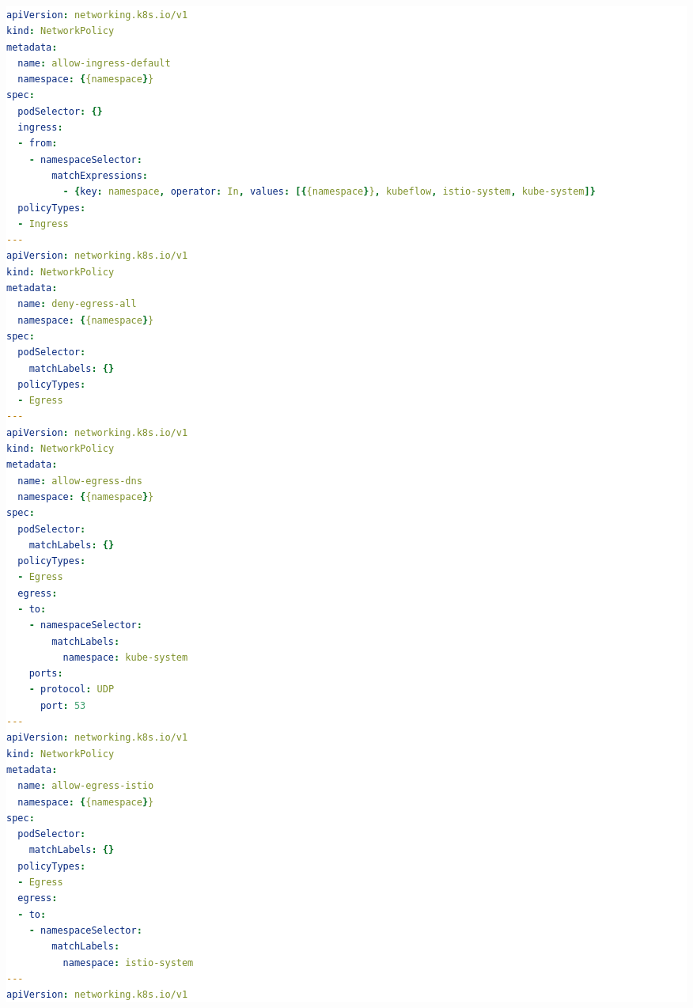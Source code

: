 ``` yaml
apiVersion: networking.k8s.io/v1
kind: NetworkPolicy
metadata:
  name: allow-ingress-default
  namespace: {{namespace}}
spec:
  podSelector: {}
  ingress:
  - from:
    - namespaceSelector:
        matchExpressions:
          - {key: namespace, operator: In, values: [{{namespace}}, kubeflow, istio-system, kube-system]}
  policyTypes:
  - Ingress
---
apiVersion: networking.k8s.io/v1
kind: NetworkPolicy
metadata:
  name: deny-egress-all
  namespace: {{namespace}}
spec:
  podSelector:
    matchLabels: {}
  policyTypes:
  - Egress
---
apiVersion: networking.k8s.io/v1
kind: NetworkPolicy
metadata:
  name: allow-egress-dns
  namespace: {{namespace}}
spec:
  podSelector:
    matchLabels: {}
  policyTypes:
  - Egress
  egress:
  - to:
    - namespaceSelector:
        matchLabels:
          namespace: kube-system
    ports:
    - protocol: UDP
      port: 53
---
apiVersion: networking.k8s.io/v1
kind: NetworkPolicy
metadata:
  name: allow-egress-istio
  namespace: {{namespace}}
spec:
  podSelector:
    matchLabels: {}
  policyTypes:
  - Egress
  egress:
  - to:
    - namespaceSelector:
        matchLabels:
          namespace: istio-system
---
apiVersion: networking.k8s.io/v1
```